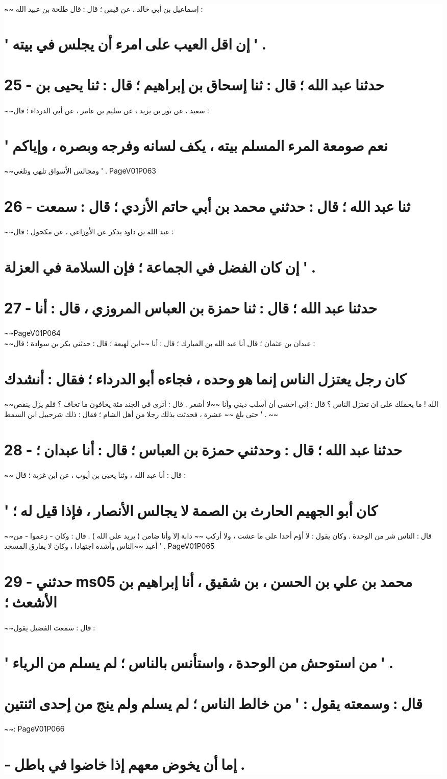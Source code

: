 ~~ إسماعيل بن أبي خالد ، عن قيس ؛ قال : قال طلحة بن عبيد الله :
# ' إن اقل العيب على امرء أن يجلس في بيته ' . 
# 25 - حدثنا عبد الله ؛ قال : ثنا إسحاق بن إبراهيم ؛ قال : ثنا يحيى بن 
~~سعيد ، عن ثور بن يزيد ، عن سليم بن عامر ، عن أبي الدرداء ؛ قال :
# ' نعم صومعة المرء المسلم بيته ، يكف لسانه وفرجه وبصره ، وإياكم 
~~ومجالس الأسواق تلهي وتلغي ' .  PageV01P063 
# 26 - ثنا عبد الله ؛ قال : حدثني محمد بن أبي حاتم الأزدي ؛ قال :  سمعت
~~عبد الله بن داود يذكر عن الأوزاعي ، عن مكحول ؛ قال :
# إن كان الفضل في الجماعة ؛ فإن السلامة في العزلة ' . 
# 27 - حدثنا عبد الله ؛ قال : ثنا حمزة بن العباس المروزي ، قال : أنا 
~~PageV01P064  
~~عبدان بن عثمان ؛ قال أنا عبد الله بن المبارك ؛ قال : أنا
~~ابن لهيعة ؛ قال :  حدثني بكر بن سوادة ؛ قال :
# كان رجل يعتزل الناس إنما هو وحده ، فجاءه أبو الدرداء ؛ فقال : أنشدك 
~~الله ! ما يحملك على ان تعتزل الناس ؟ قال : إني اخشى أن أسلب ديني وأنا 
~~لا أشعر . قال : أترى في الجند مئة يخافون ما تخاف ؟ فلم يزل ينقص حتى بلغ
~~ عشرة ، فحدثت بذلك رجلا من أهل الشام ؛ فقال : ذلك شرحبيل ابن السمط ' .
~~
# 28 - حدثنا عبد الله ؛ قال : وحدثني حمزة بن العباس ؛ قال : أنا عبدان ؛
~~ قال : أنا عبد الله ، وثنا يحيى بن أيوب ، عن ابن غزية ؛ قال :
# ' كان أبو الجهيم الحارث بن الصمة لا يجالس الأنصار ، فإذا قيل له ؛ 
~~قال : الناس شر من الوحدة . وكان يقول : لا أؤم أحدا على ما عشت ، ولا أركب
~~ دابة إلا وأنا ضامن ( يريد على الله ) . قال : وكان - زعموا - من أعبد
~~الناس وأشده  اجتهادا ، وكان لا يفارق المسجد ' .  PageV01P065 
# 29 - حدثني ms05 محمد بن علي بن الحسن ، بن شقيق ، أنا إبراهيم بن  الأشعث ؛
~~قال : سمعت الفضيل يقول :
# ' من استوحش من الوحدة ، واستأنس بالناس ؛ لم يسلم من الرياء ' .
# قال : وسمعته يقول : ' من خالط الناس ؛ لم يسلم ولم ينج من إحدى  اثنتين
~~:  PageV01P066
# - إما أن يخوض معهم إذا خاضوا في باطل .